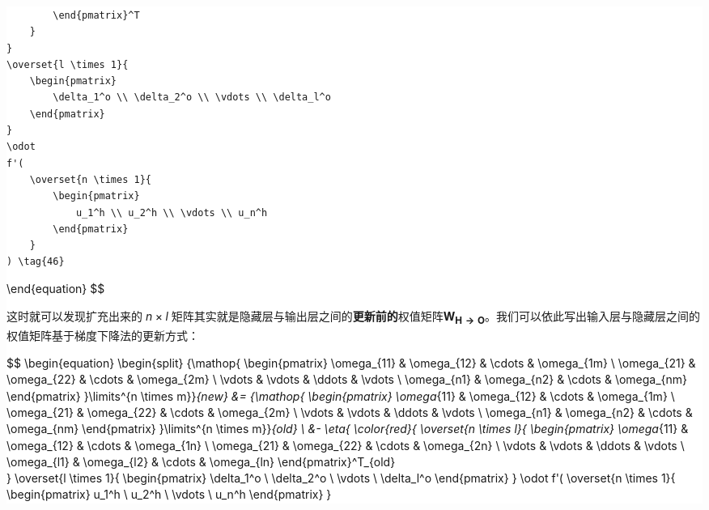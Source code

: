             \end{pmatrix}^T
        }
    }
    \overset{l \times 1}{
        \begin{pmatrix}
            \delta_1^o \\ \delta_2^o \\ \vdots \\ \delta_l^o
        \end{pmatrix}
    } 
    \odot
    f'(
        \overset{n \times 1}{
            \begin{pmatrix}
                u_1^h \\ u_2^h \\ \vdots \\ u_n^h
            \end{pmatrix}
        }
    ) \tag{46}
\end{equation}
$$

这时就可以发现扩充出来的 $n \times l$ 矩阵其实就是隐藏层与输出层之间的**更新前的**权值矩阵$\boldsymbol{W_{H \to O}}$。我们可以依此写出输入层与隐藏层之间的权值矩阵基于梯度下降法的更新方式：

$$
\begin{equation}
    \begin{split}
        {\mathop{
            \begin{pmatrix}
                \omega_{11} & \omega_{12} & \cdots & \omega_{1m} \\
                \omega_{21} & \omega_{22} & \cdots & \omega_{2m} \\
                \vdots & \vdots & \ddots & \vdots \\
                \omega_{n1} & \omega_{n2} & \cdots & \omega_{nm}
            \end{pmatrix}
        }\limits^{n \times m}}_{new} 
        &= 
        {\mathop{
            \begin{pmatrix}
                \omega_{11} & \omega_{12} & \cdots & \omega_{1m} \\
                \omega_{21} & \omega_{22} & \cdots & \omega_{2m} \\
                \vdots & \vdots & \ddots & \vdots \\
                \omega_{n1} & \omega_{n2} & \cdots & \omega_{nm}
            \end{pmatrix}
        }\limits^{n \times m}}_{old} \\
        &- 
        \eta{
            \color{red}{
                \overset{n \times l}{
                    \begin{pmatrix}
                        \omega_{11} & \omega_{12} & \cdots & \omega_{1n} \\
                        \omega_{21} & \omega_{22} & \cdots & \omega_{2n} \\
                        \vdots & \vdots & \ddots & \vdots \\
                        \omega_{l1} & \omega_{l2} & \cdots & \omega_{ln} 
                    \end{pmatrix}^T_{old}               
                }
                \overset{l \times 1}{
                    \begin{pmatrix}
                        \delta_1^o \\ \delta_2^o \\ \vdots \\ \delta_l^o
                    \end{pmatrix}
                } \odot
                f'(
                    \overset{n \times 1}{
                        \begin{pmatrix}
                            u_1^h \\ u_2^h \\ \vdots \\ u_n^h
                        \end{pmatrix}
                    }